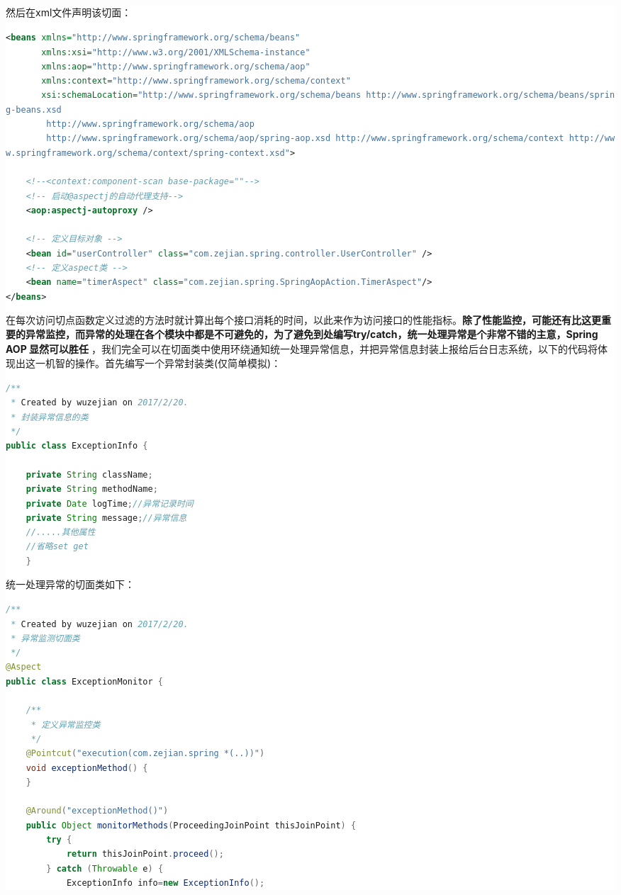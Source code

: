 然后在xml文件声明该切面：

```xml
<beans xmlns="http://www.springframework.org/schema/beans"
       xmlns:xsi="http://www.w3.org/2001/XMLSchema-instance"
       xmlns:aop="http://www.springframework.org/schema/aop"
       xmlns:context="http://www.springframework.org/schema/context"
       xsi:schemaLocation="http://www.springframework.org/schema/beans http://www.springframework.org/schema/beans/spring-beans.xsd
        http://www.springframework.org/schema/aop
        http://www.springframework.org/schema/aop/spring-aop.xsd http://www.springframework.org/schema/context http://www.springframework.org/schema/context/spring-context.xsd">

    <!--<context:component-scan base-package=""-->
    <!-- 启动@aspectj的自动代理支持-->
    <aop:aspectj-autoproxy />

    <!-- 定义目标对象 -->
    <bean id="userController" class="com.zejian.spring.controller.UserController" />
    <!-- 定义aspect类 -->
    <bean name="timerAspect" class="com.zejian.spring.SpringAopAction.TimerAspect"/>
</beans>
```

在每次访问切点函数定义过滤的方法时就计算出每个接口消耗的时间，以此来作为访问接口的性能指标。**除了性能监控，可能还有比这更重要的异常监控，而异常的处理在各个模块中都是不可避免的，为了避免到处编写try/catch，统一处理异常是个非常不错的主意，Spring AOP 显然可以胜任** ，我们完全可以在切面类中使用环绕通知统一处理异常信息，并把异常信息封装上报给后台日志系统，以下的代码将体现出这一机智的操作。首先编写一个异常封装类(仅简单模拟)：

```java
/**
 * Created by wuzejian on 2017/2/20.
 * 封装异常信息的类
 */
public class ExceptionInfo {

    private String className;
    private String methodName;
    private Date logTime;//异常记录时间
    private String message;//异常信息
    //.....其他属性
    //省略set get
    }
```

统一处理异常的切面类如下：

```java
/**
 * Created by wuzejian on 2017/2/20.
 * 异常监测切面类
 */
@Aspect
public class ExceptionMonitor {

    /**
     * 定义异常监控类
     */
    @Pointcut("execution(com.zejian.spring *(..))")
    void exceptionMethod() {
    }

    @Around("exceptionMethod()")
    public Object monitorMethods(ProceedingJoinPoint thisJoinPoint) {
        try {
            return thisJoinPoint.proceed();
        } catch (Throwable e) {
            ExceptionInfo info=new ExceptionInfo();
```
